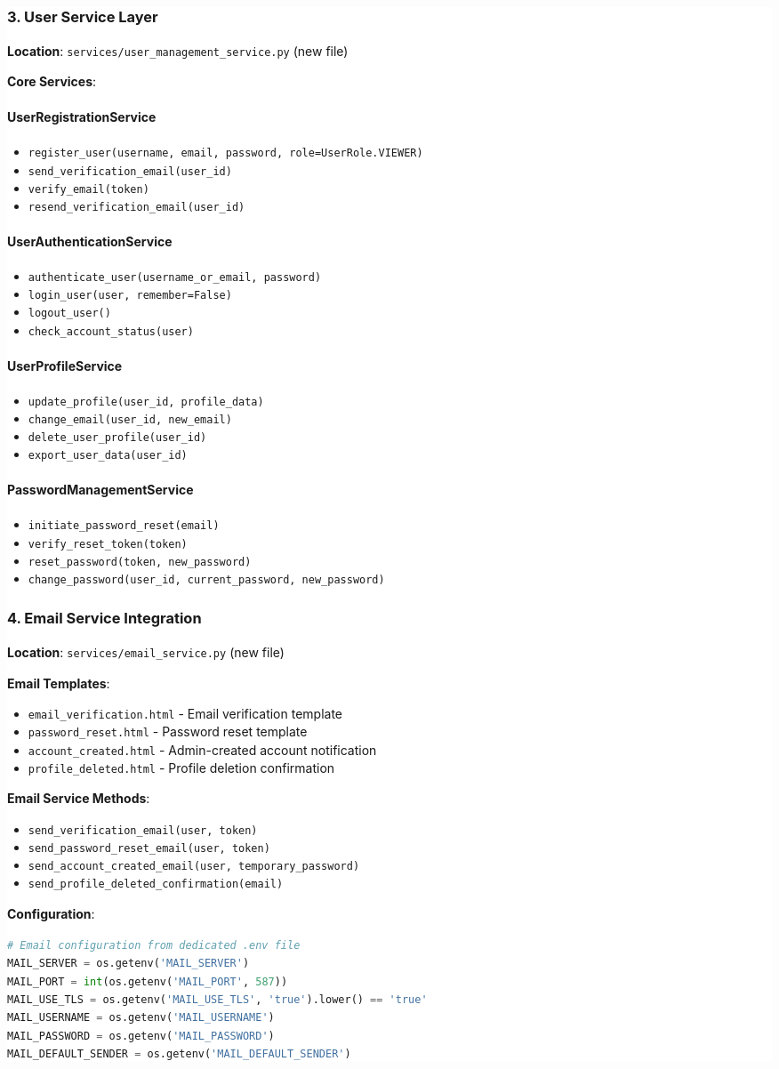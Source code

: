 ### 3. User Service Layer

**Location**: `services/user_management_service.py` (new file)

**Core Services**:

#### UserRegistrationService
- `register_user(username, email, password, role=UserRole.VIEWER)`
- `send_verification_email(user_id)`
- `verify_email(token)`
- `resend_verification_email(user_id)`

#### UserAuthenticationService  
- `authenticate_user(username_or_email, password)`
- `login_user(user, remember=False)`
- `logout_user()`
- `check_account_status(user)`

#### UserProfileService
- `update_profile(user_id, profile_data)`
- `change_email(user_id, new_email)`
- `delete_user_profile(user_id)`
- `export_user_data(user_id)`

#### PasswordManagementService
- `initiate_password_reset(email)`
- `verify_reset_token(token)`
- `reset_password(token, new_password)`
- `change_password(user_id, current_password, new_password)`

### 4. Email Service Integration

**Location**: `services/email_service.py` (new file)

**Email Templates**:
- `email_verification.html` - Email verification template
- `password_reset.html` - Password reset template  
- `account_created.html` - Admin-created account notification
- `profile_deleted.html` - Profile deletion confirmation

**Email Service Methods**:
- `send_verification_email(user, token)`
- `send_password_reset_email(user, token)`
- `send_account_created_email(user, temporary_password)`
- `send_profile_deleted_confirmation(email)`

**Configuration**:
```python
# Email configuration from dedicated .env file
MAIL_SERVER = os.getenv('MAIL_SERVER')
MAIL_PORT = int(os.getenv('MAIL_PORT', 587))
MAIL_USE_TLS = os.getenv('MAIL_USE_TLS', 'true').lower() == 'true'
MAIL_USERNAME = os.getenv('MAIL_USERNAME')
MAIL_PASSWORD = os.getenv('MAIL_PASSWORD')
MAIL_DEFAULT_SENDER = os.getenv('MAIL_DEFAULT_SENDER')
```
